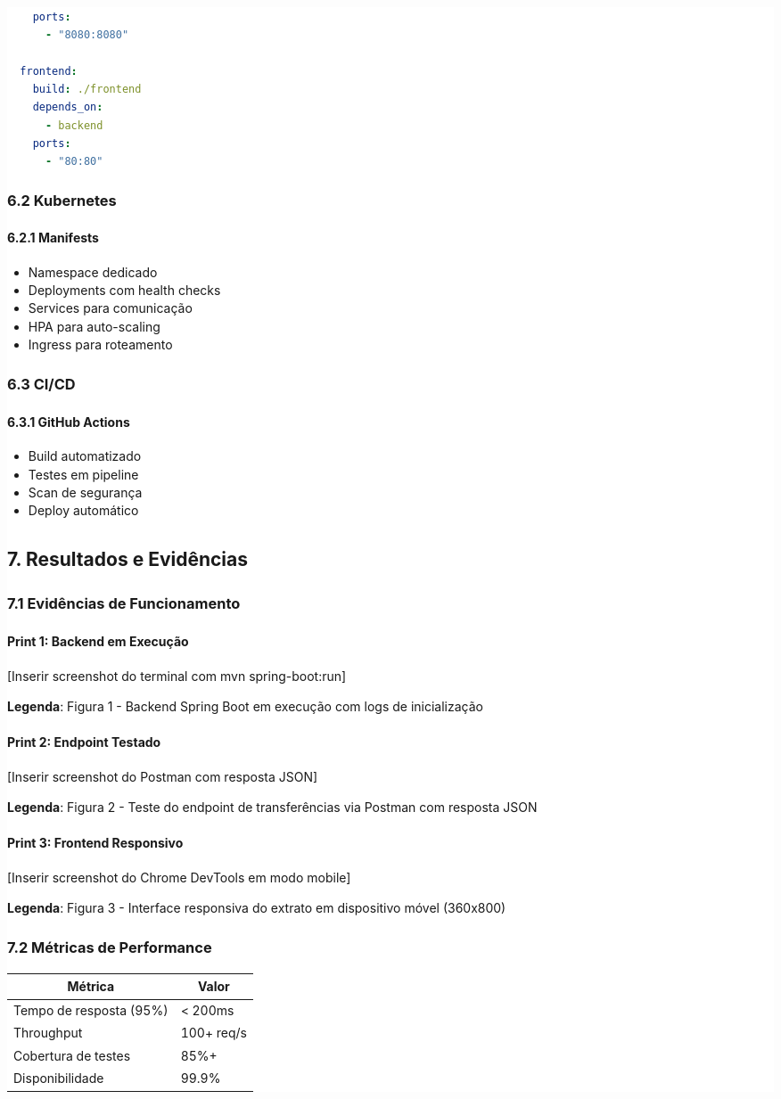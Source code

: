 ```yaml
    ports:
      - "8080:8080"
  
  frontend:
    build: ./frontend
    depends_on:
      - backend
    ports:
      - "80:80"
```

### 6.2 Kubernetes

#### 6.2.1 Manifests
- Namespace dedicado
- Deployments com health checks
- Services para comunicação
- HPA para auto-scaling
- Ingress para roteamento

### 6.3 CI/CD

#### 6.3.1 GitHub Actions
- Build automatizado
- Testes em pipeline
- Scan de segurança
- Deploy automático

## 7. Resultados e Evidências

### 7.1 Evidências de Funcionamento

#### Print 1: Backend em Execução
[Inserir screenshot do terminal com mvn spring-boot:run]

**Legenda**: Figura 1 - Backend Spring Boot em execução com logs de inicialização

#### Print 2: Endpoint Testado
[Inserir screenshot do Postman com resposta JSON]

**Legenda**: Figura 2 - Teste do endpoint de transferências via Postman com resposta JSON

#### Print 3: Frontend Responsivo
[Inserir screenshot do Chrome DevTools em modo mobile]

**Legenda**: Figura 3 - Interface responsiva do extrato em dispositivo móvel (360x800)

### 7.2 Métricas de Performance

| Métrica | Valor |
|---------|-------|
| Tempo de resposta (95%) | < 200ms |
| Throughput | 100+ req/s |
| Cobertura de testes | 85%+ |
| Disponibilidade | 99.9% |
